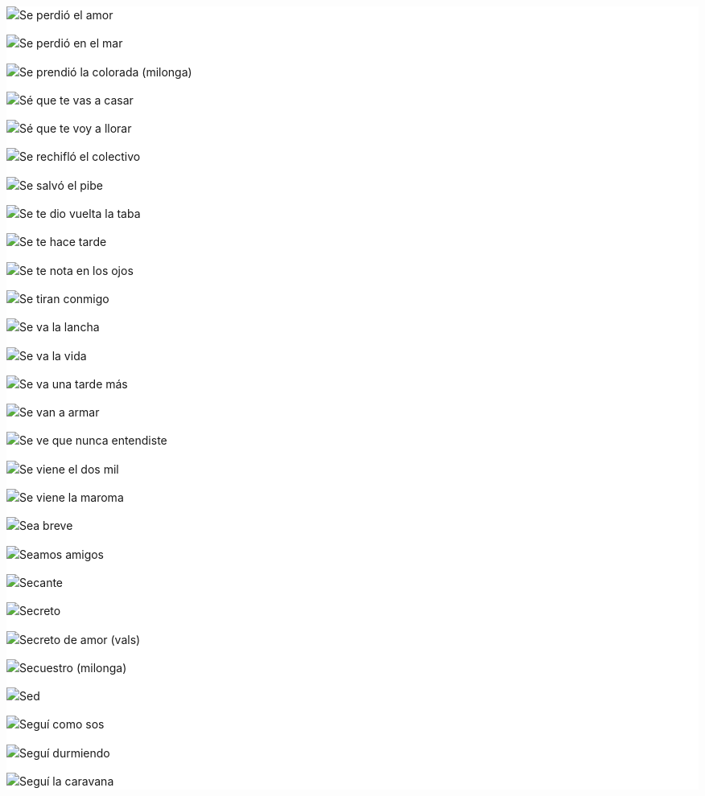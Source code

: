 [![](../Graficos/Boton.gif)](../Letras%20130207/SE%20PERDIO%20EL%20AMOR.htm)Se perdió el amor

[![](../Graficos/Boton.gif)](../Letras%20291012/SE%20PERDIO%20EN%20EL%20MAR.htm)Se perdió en el mar

[![](../Graficos/Boton.gif)](../Letras%20291010/SE%20PRENDIO%20LA%20COLORADA%20mil.htm)Se prendió la colorada   (milonga)

[![](../Graficos/Boton.gif)](../Letras%20270707/SE%20QUE%20TE%20VAS%20A%20CASAR.htm)Sé que te vas a casar

[![](../Graficos/Boton.gif)](../LetrasTangos/SE%20QUE%20TE%20VOY%20A%20LLORAR.htm)Sé que te voy a llorar

[![](../Graficos/Boton.gif)](../Otras%20Letras/SE%20RECHIFLO%20EL%20COLECTIVO.htm)Se rechifló el colectivo

[![](../Graficos/Boton.gif)](../LetrasTangos/SE%20SALVO%20EL%20PIBE.htm)Se salvó el pibe

[![](../Graficos/Boton.gif)](../Letras%20301016/SE%20TE%20DIO%20VUELTA%20LA%20TABA.htm)Se te dio vuelta la taba

[![](../Graficos/Boton.gif)](../Letras%20291012/SE%20TE%20HACE%20TARDE.htm)Se te hace tarde

[![](../Graficos/Boton.gif)](../LetrasTangos/SE%20TE%20NOTA%20EN%20LOS%20OJOS.htm)Se te nota en los ojos

[![](../Graficos/Boton.gif)](../LetrasTangos/SE%20TIRAN%20CONMIGO.htm)Se tiran conmigo

[![](../Graficos/Boton.gif)](../Letras%20270707/SE%20VA%20LA%20LANCHA.htm)Se va la lancha

[![](../Graficos/Boton.gif)](../LetrasTangos/SE%20VA%20LA%20VIDA.htm)Se va la vida

[![](../Graficos/Boton.gif)](../Letras%20281007/SE%20VA%20UNA%20TARDE%20MAS.htm)Se va una tarde más

[![](../Graficos/Boton.gif)](../Letras%20291012/SE%20VAN%20A%20ARMAR.htm)Se van a armar

[![](../Graficos/Boton.gif)](../Letras%20300814/SE%20VE%20QUE%20NUNCA%20ENTENDISTE.htm)Se ve que nunca entendiste

[![](../Graficos/Boton.gif)](../Letras%20290908/SE%20VIENE%20EL%20DOS%20MIL.htm)Se viene el dos mil

[![](../Graficos/Boton.gif)](../LetrasTangos/SE%20VIENE%20LA%20MAROMA.htm)Se viene la maroma

[![](../Graficos/Boton.gif)](../Letras%20270707/SEA%20BREVE.htm)Sea breve

[![](../Graficos/Boton.gif)](../LetrasTangos/SEAMOS%20AMIGOS.htm)Seamos amigos

[![](../Graficos/Boton.gif)](../Letras%20290908/SECANTE.htm)Secante

[![](../Graficos/Boton.gif)](../LetrasTangos/SECRETO.htm)Secreto

[![](../Graficos/Boton.gif)](../Letras%20291010/SECRETO%20DE%20AMOR%20vals.htm)Secreto de amor (vals)

[![](../Graficos/Boton.gif)](../Letras%20130207/SECUESTRO%20mil.htm)Secuestro (milonga)

[![](../Graficos/Boton.gif)](../Letras%20291012/SED.htm)Sed

[![](../Graficos/Boton.gif)](../Letras%20301016/SEGUI%20COMO%20SOS.htm)Seguí como sos

[![](../Graficos/Boton.gif)](../Letras%20291010/SEGUI%20DURMIENDO.htm)Seguí durmiendo

[![](../Graficos/Boton.gif)](../Letras%20100705/SEGUI%20LA%20CARAVANA.htm)Seguí la caravana
